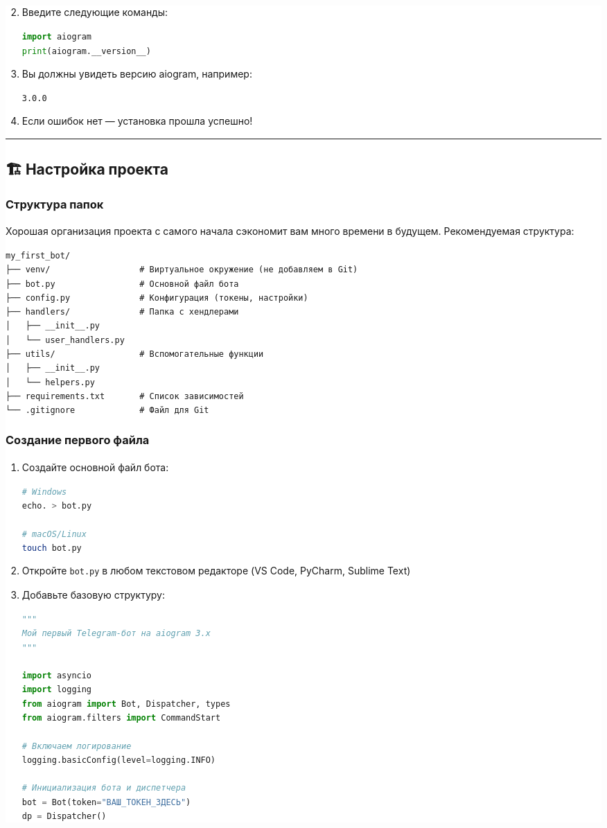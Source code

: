 2. Введите следующие команды:
   ```python
   import aiogram
   print(aiogram.__version__)
   ```

3. Вы должны увидеть версию aiogram, например:
   ```
   3.0.0
   ```

4. Если ошибок нет — установка прошла успешно!

---

## 🏗️ Настройка проекта

### Структура папок

Хорошая организация проекта с самого начала сэкономит вам много времени в будущем. Рекомендуемая структура:

```
my_first_bot/
├── venv/                  # Виртуальное окружение (не добавляем в Git)
├── bot.py                 # Основной файл бота
├── config.py              # Конфигурация (токены, настройки)
├── handlers/              # Папка с хендлерами
│   ├── __init__.py
│   └── user_handlers.py
├── utils/                 # Вспомогательные функции
│   ├── __init__.py
│   └── helpers.py
├── requirements.txt       # Список зависимостей
└── .gitignore             # Файл для Git
```

### Создание первого файла

1. Создайте основной файл бота:
   ```bash
   # Windows
   echo. > bot.py

   # macOS/Linux
   touch bot.py
   ```

2. Откройте `bot.py` в любом текстовом редакторе (VS Code, PyCharm, Sublime Text)

3. Добавьте базовую структуру:
   ```python
   """
   Мой первый Telegram-бот на aiogram 3.x
   """

   import asyncio
   import logging
   from aiogram import Bot, Dispatcher, types
   from aiogram.filters import CommandStart

   # Включаем логирование
   logging.basicConfig(level=logging.INFO)

   # Инициализация бота и диспетчера
   bot = Bot(token="ВАШ_ТОКЕН_ЗДЕСЬ")
   dp = Dispatcher()

   ```